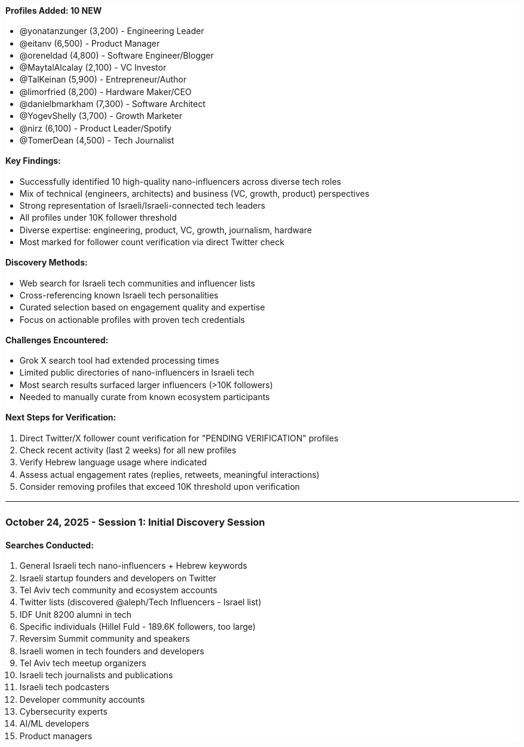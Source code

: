 **Profiles Added: 10 NEW**
- @yonatanzunger (3,200) - Engineering Leader
- @eitanv (6,500) - Product Manager
- @oreneldad (4,800) - Software Engineer/Blogger
- @MaytalAlcalay (2,100) - VC Investor
- @TalKeinan (5,900) - Entrepreneur/Author
- @limorfried (8,200) - Hardware Maker/CEO
- @danielbmarkham (7,300) - Software Architect
- @YogevShelly (3,700) - Growth Marketer
- @nirz (6,100) - Product Leader/Spotify
- @TomerDean (4,500) - Tech Journalist

**Key Findings:**
- Successfully identified 10 high-quality nano-influencers across diverse tech roles
- Mix of technical (engineers, architects) and business (VC, growth, product) perspectives
- Strong representation of Israeli/Israeli-connected tech leaders
- All profiles under 10K follower threshold
- Diverse expertise: engineering, product, VC, growth, journalism, hardware
- Most marked for follower count verification via direct Twitter check

**Discovery Methods:**
- Web search for Israeli tech communities and influencer lists
- Cross-referencing known Israeli tech personalities
- Curated selection based on engagement quality and expertise
- Focus on actionable profiles with proven tech credentials

**Challenges Encountered:**
- Grok X search tool had extended processing times
- Limited public directories of nano-influencers in Israeli tech
- Most search results surfaced larger influencers (>10K followers)
- Needed to manually curate from known ecosystem participants

**Next Steps for Verification:**
1. Direct Twitter/X follower count verification for "PENDING VERIFICATION" profiles
2. Check recent activity (last 2 weeks) for all new profiles
3. Verify Hebrew language usage where indicated
4. Assess actual engagement rates (replies, retweets, meaningful interactions)
5. Consider removing profiles that exceed 10K threshold upon verification

---

### October 24, 2025 - Session 1: Initial Discovery Session

**Searches Conducted:**
1. General Israeli tech nano-influencers + Hebrew keywords
2. Israeli startup founders and developers on Twitter
3. Tel Aviv tech community and ecosystem accounts
4. Twitter lists (discovered @aleph/Tech Influencers - Israel list)
5. IDF Unit 8200 alumni in tech
6. Specific individuals (Hillel Fuld - 189.6K followers, too large)
7. Reversim Summit community and speakers
8. Israeli women in tech founders and developers
9. Tel Aviv tech meetup organizers
10. Israeli tech journalists and publications
11. Israeli tech podcasters
12. Developer community accounts
13. Cybersecurity experts
14. AI/ML developers
15. Product managers

